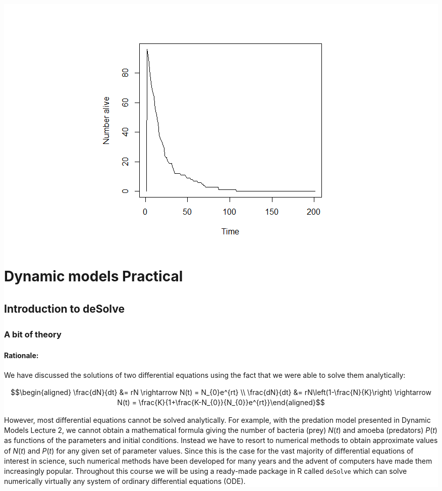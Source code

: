 <img src="_main_files/figure-html/unnamed-chunk-70-1.png" style="display: block; margin: auto;" />





# Dynamic models Practical

## Introduction to deSolve

### A bit of theory

#### Rationale:

We have discussed the solutions of two differential equations using the fact that we were able to solve them analytically:

$$\begin{aligned} \frac{dN}{dt} &= rN \rightarrow N(t) = N_{0}e^{rt}  \\ \frac{dN}{dt} &= rN\left(1-\frac{N}{K}\right) \rightarrow N(t) = \frac{K}{1+\frac{K-N_{0}}{N_{0}}e^{rt}}\end{aligned}$$

However, most differential equations cannot be solved analytically. For example, with the predation model presented in Dynamic Models Lecture 2, we cannot obtain a mathematical formula giving the number of bacteria (prey) $N(t)$ and amoeba (predators) $P(t)$ as functions of the parameters and initial conditions. Instead we have to resort to numerical methods to obtain approximate values of $N(t)$ and $P(t)$ for any given set of parameter values. Since this is the case for the vast majority of differential equations of interest in science, such numerical methods have been developed for many years and the advent of computers have made them increasingly popular. Throughout this course we will be using a ready-made package in R called
`deSolve` which can solve numerically virtually any system of ordinary differential equations (ODE).
